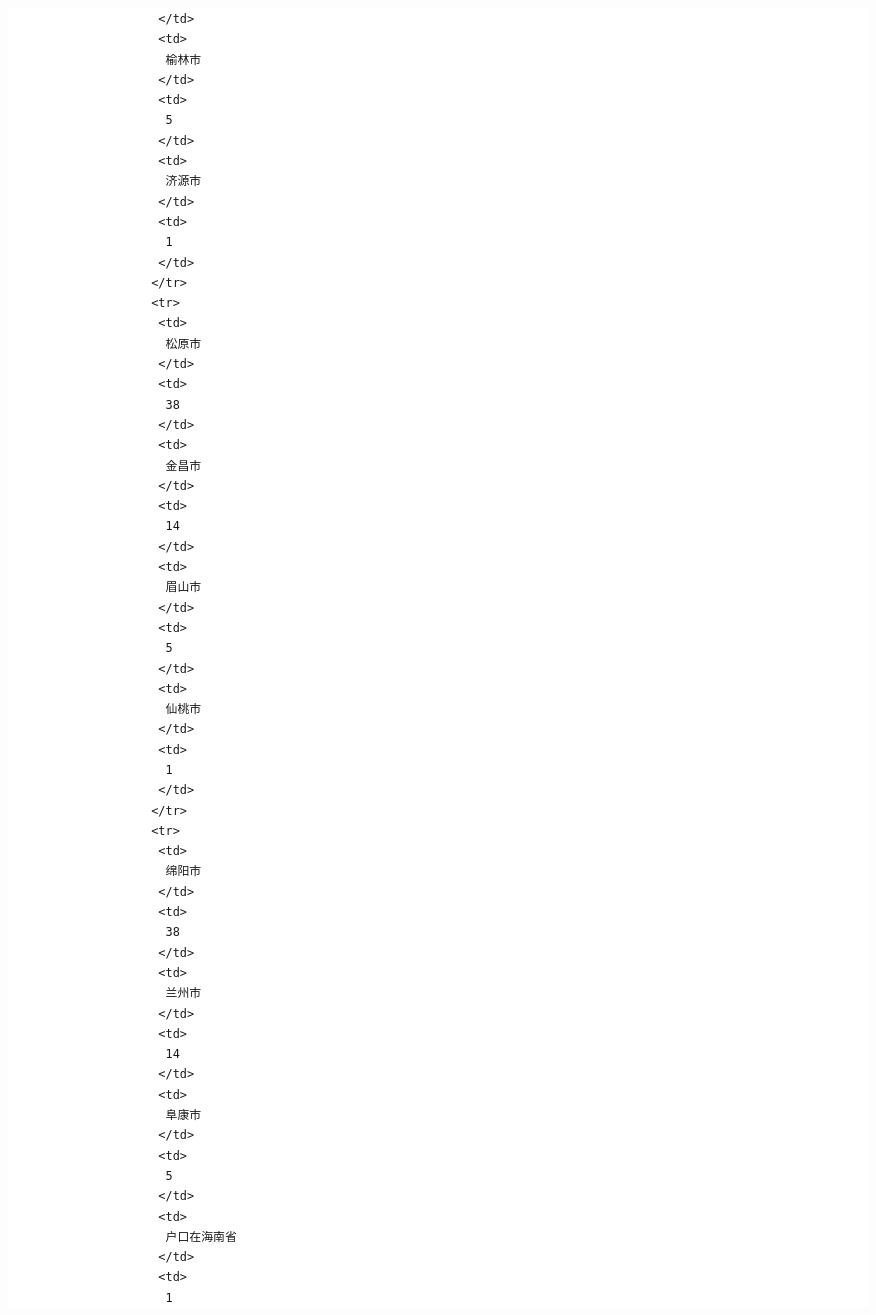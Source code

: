                         </td>
                         <td>
                          榆林市
                         </td>
                         <td>
                          5
                         </td>
                         <td>
                          济源市
                         </td>
                         <td>
                          1
                         </td>
                        </tr>
                        <tr>
                         <td>
                          松原市
                         </td>
                         <td>
                          38
                         </td>
                         <td>
                          金昌市
                         </td>
                         <td>
                          14
                         </td>
                         <td>
                          眉山市
                         </td>
                         <td>
                          5
                         </td>
                         <td>
                          仙桃市
                         </td>
                         <td>
                          1
                         </td>
                        </tr>
                        <tr>
                         <td>
                          绵阳市
                         </td>
                         <td>
                          38
                         </td>
                         <td>
                          兰州市
                         </td>
                         <td>
                          14
                         </td>
                         <td>
                          阜康市
                         </td>
                         <td>
                          5
                         </td>
                         <td>
                          户口在海南省
                         </td>
                         <td>
                          1